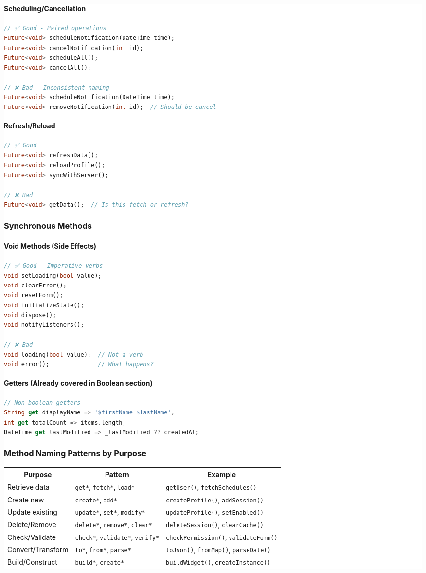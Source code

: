 #### Scheduling/Cancellation
```dart
// ✅ Good - Paired operations
Future<void> scheduleNotification(DateTime time);
Future<void> cancelNotification(int id);
Future<void> scheduleAll();
Future<void> cancelAll();

// ❌ Bad - Inconsistent naming
Future<void> scheduleNotification(DateTime time);
Future<void> removeNotification(int id);  // Should be cancel
```

#### Refresh/Reload
```dart
// ✅ Good
Future<void> refreshData();
Future<void> reloadProfile();
Future<void> syncWithServer();

// ❌ Bad
Future<void> getData();  // Is this fetch or refresh?
```

### Synchronous Methods

#### Void Methods (Side Effects)
```dart
// ✅ Good - Imperative verbs
void setLoading(bool value);
void clearError();
void resetForm();
void initializeState();
void dispose();
void notifyListeners();

// ❌ Bad
void loading(bool value);  // Not a verb
void error();              // What happens?
```

#### Getters (Already covered in Boolean section)
```dart
// Non-boolean getters
String get displayName => '$firstName $lastName';
int get totalCount => items.length;
DateTime get lastModified => _lastModified ?? createdAt;
```

### Method Naming Patterns by Purpose

| Purpose | Pattern | Example |
|---------|---------|---------|
| Retrieve data | `get*`, `fetch*`, `load*` | `getUser()`, `fetchSchedules()` |
| Create new | `create*`, `add*` | `createProfile()`, `addSession()` |
| Update existing | `update*`, `set*`, `modify*` | `updateProfile()`, `setEnabled()` |
| Delete/Remove | `delete*`, `remove*`, `clear*` | `deleteSession()`, `clearCache()` |
| Check/Validate | `check*`, `validate*`, `verify*` | `checkPermission()`, `validateForm()` |
| Convert/Transform | `to*`, `from*`, `parse*` | `toJson()`, `fromMap()`, `parseDate()` |
| Build/Construct | `build*`, `create*` | `buildWidget()`, `createInstance()` |